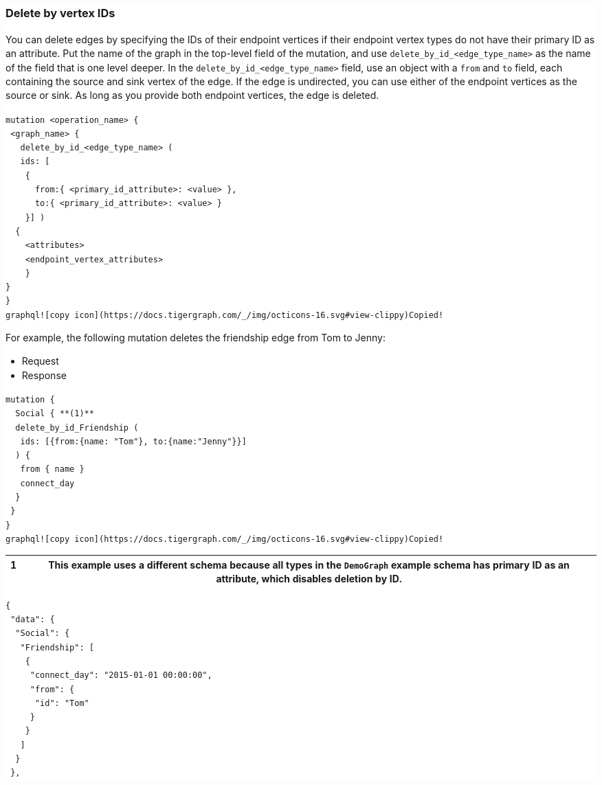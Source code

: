 ### [](https://docs.tigergraph.com/graphql/3.9/mutation#_delete_by_vertex_ids)Delete by vertex IDs
You can delete edges by specifying the IDs of their endpoint vertices if their endpoint vertex types do not have their primary ID as an attribute.
Put the name of the graph in the top-level field of the mutation, and use `delete_by_id_<edge_type_name>` as the name of the field that is one level deeper.
In the `delete_by_id_<edge_type_name>` field, use an object with a `from` and `to` field, each containing the source and sink vertex of the edge. If the edge is undirected, you can use either of the endpoint vertices as the source or sink. As long as you provide both endpoint vertices, the edge is deleted.
```
mutation <operation_name> {
 <graph_name> {
   delete_by_id_<edge_type_name> (
   ids: [
    {
      from:{ <primary_id_attribute>: <value> },
      to:{ <primary_id_attribute>: <value> }
    }] )
  {
    <attributes>
    <endpoint_vertex_attributes>
	}
}
}
graphql![copy icon](https://docs.tigergraph.com/_/img/octicons-16.svg#view-clippy)Copied!

```

For example, the following mutation deletes the friendship edge from Tom to Jenny:
  * Request
  * Response


```
mutation {
  Social { **(1)**
  delete_by_id_Friendship (
   ids: [{from:{name: "Tom"}, to:{name:"Jenny"}}]
  ) {
   from { name }
   connect_day
  }
 }
}
graphql![copy icon](https://docs.tigergraph.com/_/img/octicons-16.svg#view-clippy)Copied!

```

**1** | This example uses a different schema because all types in the `DemoGraph` example schema has primary ID as an attribute, which disables deletion by ID.  
---|---  
```
{
 "data": {
  "Social": {
   "Friendship": [
    {
     "connect_day": "2015-01-01 00:00:00",
     "from": {
      "id": "Tom"
     }
    }
   ]
  }
 },
```